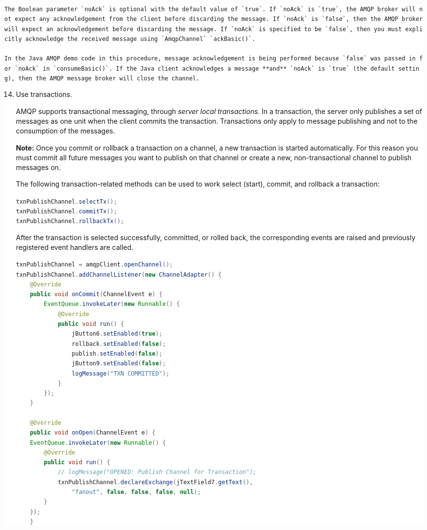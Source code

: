     The Boolean parameter `noAck` is optional with the default value of `true`. If `noAck` is `true`, the AMQP broker will not expect any acknowledgement from the client before discarding the message. If `noAck` is `false`, then the AMQP broker will expect an acknowledgement before discarding the message. If `noAck` is specified to be `false`, then you must explicitly acknowledge the received message using `AmqpChannel` `ackBasic()`.

    In the Java AMQP demo code in this procedure, message acknowledgement is being performed because `false` was passed in for `noAck` in `consumeBasic()`. If the Java client acknowledges a message **and** `noAck` is `true` (the default setting), then the AMQP message broker will close the channel.

14. Use transactions.

    AMQP supports transactional messaging, through *server local transactions*. In a transaction, the server only publishes a set of messages as one unit when the client commits the transaction. Transactions only apply to message publishing and not to the consumption of the messages.

    **Note:** Once you commit or rollback a transaction on a channel, a new transaction is started automatically. For this reason you must commit all future messages you want to publish on that channel or create a new, non-transactional channel to publish messages on.

    The following transaction-related methods can be used to work select (start), commit, and rollback a transaction:

    ``` java
    txnPublishChannel.selectTx();
    txnPublishChannel.commitTx();
    txnPublishChannel.rollbackTx();
    ```

    After the transaction is selected successfully, committed, or rolled back, the corresponding events are raised and previously registered event handlers are called.

    ``` java
    txnPublishChannel = amqpClient.openChannel();
    txnPublishChannel.addChannelListener(new ChannelAdapter() {
        @Override
        public void onCommit(ChannelEvent e) {
            EventQueue.invokeLater(new Runnable() {
                @Override
                public void run() {
                    jButton6.setEnabled(true);
                    rollback.setEnabled(false);
                    publish.setEnabled(false);
                    jButton9.setEnabled(false);
                    logMessage("TXN COMMITTED");
                }
            });
        }

        @Override
        public void onOpen(ChannelEvent e) {
        EventQueue.invokeLater(new Runnable() {
            @Override
            public void run() {
                // logMessage("OPENED: Publish Channel for Transaction");
                txnPublishChannel.declareExchange(jTextField7.getText(),
                    "fanout", false, false, false, null);
            }
        });
        }
